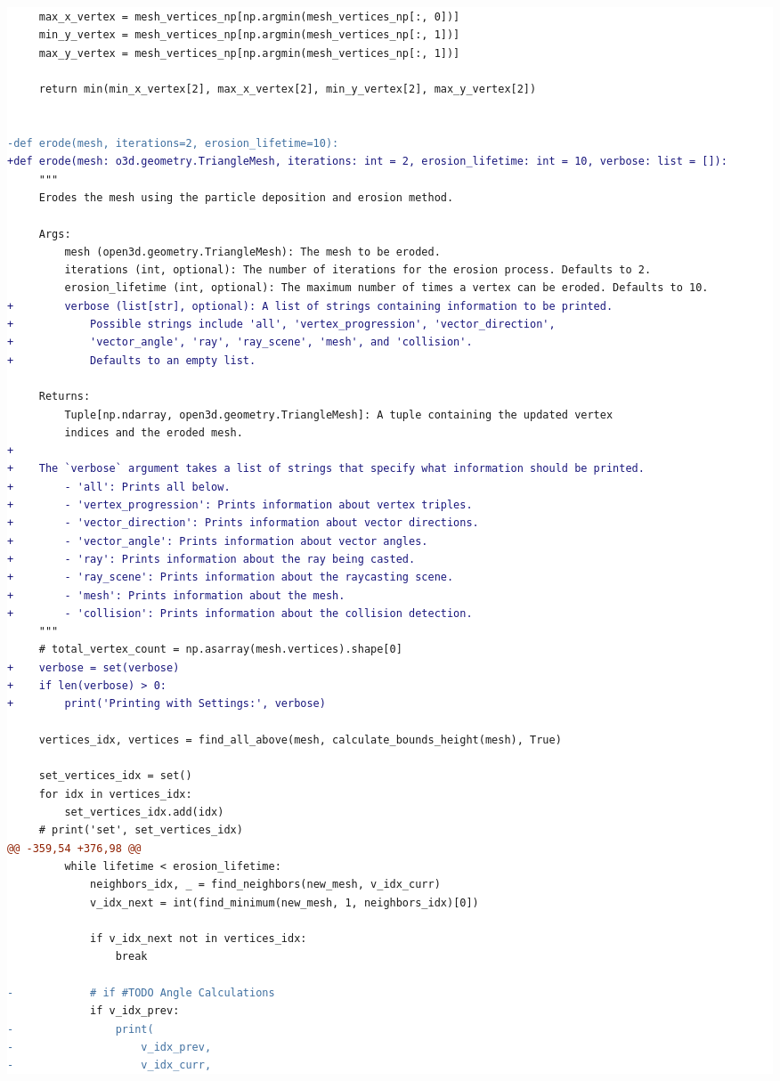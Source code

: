 ```diff
     max_x_vertex = mesh_vertices_np[np.argmin(mesh_vertices_np[:, 0])]
     min_y_vertex = mesh_vertices_np[np.argmin(mesh_vertices_np[:, 1])]
     max_y_vertex = mesh_vertices_np[np.argmin(mesh_vertices_np[:, 1])]
 
     return min(min_x_vertex[2], max_x_vertex[2], min_y_vertex[2], max_y_vertex[2])
 
 
-def erode(mesh, iterations=2, erosion_lifetime=10):
+def erode(mesh: o3d.geometry.TriangleMesh, iterations: int = 2, erosion_lifetime: int = 10, verbose: list = []):
     """
     Erodes the mesh using the particle deposition and erosion method.
 
     Args:
         mesh (open3d.geometry.TriangleMesh): The mesh to be eroded.
         iterations (int, optional): The number of iterations for the erosion process. Defaults to 2.
         erosion_lifetime (int, optional): The maximum number of times a vertex can be eroded. Defaults to 10.
+        verbose (list[str], optional): A list of strings containing information to be printed.
+            Possible strings include 'all', 'vertex_progression', 'vector_direction',
+            'vector_angle', 'ray', 'ray_scene', 'mesh', and 'collision'.
+            Defaults to an empty list.
 
     Returns:
         Tuple[np.ndarray, open3d.geometry.TriangleMesh]: A tuple containing the updated vertex
         indices and the eroded mesh.
+
+    The `verbose` argument takes a list of strings that specify what information should be printed.
+        - 'all': Prints all below.
+        - 'vertex_progression': Prints information about vertex triples.
+        - 'vector_direction': Prints information about vector directions.
+        - 'vector_angle': Prints information about vector angles.
+        - 'ray': Prints information about the ray being casted.
+        - 'ray_scene': Prints information about the raycasting scene.
+        - 'mesh': Prints information about the mesh.
+        - 'collision': Prints information about the collision detection.
     """
     # total_vertex_count = np.asarray(mesh.vertices).shape[0]
+    verbose = set(verbose)
+    if len(verbose) > 0:
+        print('Printing with Settings:', verbose)
 
     vertices_idx, vertices = find_all_above(mesh, calculate_bounds_height(mesh), True)
 
     set_vertices_idx = set()
     for idx in vertices_idx:
         set_vertices_idx.add(idx)
     # print('set', set_vertices_idx)
@@ -359,54 +376,98 @@
         while lifetime < erosion_lifetime:
             neighbors_idx, _ = find_neighbors(new_mesh, v_idx_curr)
             v_idx_next = int(find_minimum(new_mesh, 1, neighbors_idx)[0])
 
             if v_idx_next not in vertices_idx:
                 break
 
-            # if #TODO Angle Calculations
             if v_idx_prev:
-                print(
-                    v_idx_prev,
-                    v_idx_curr,
```